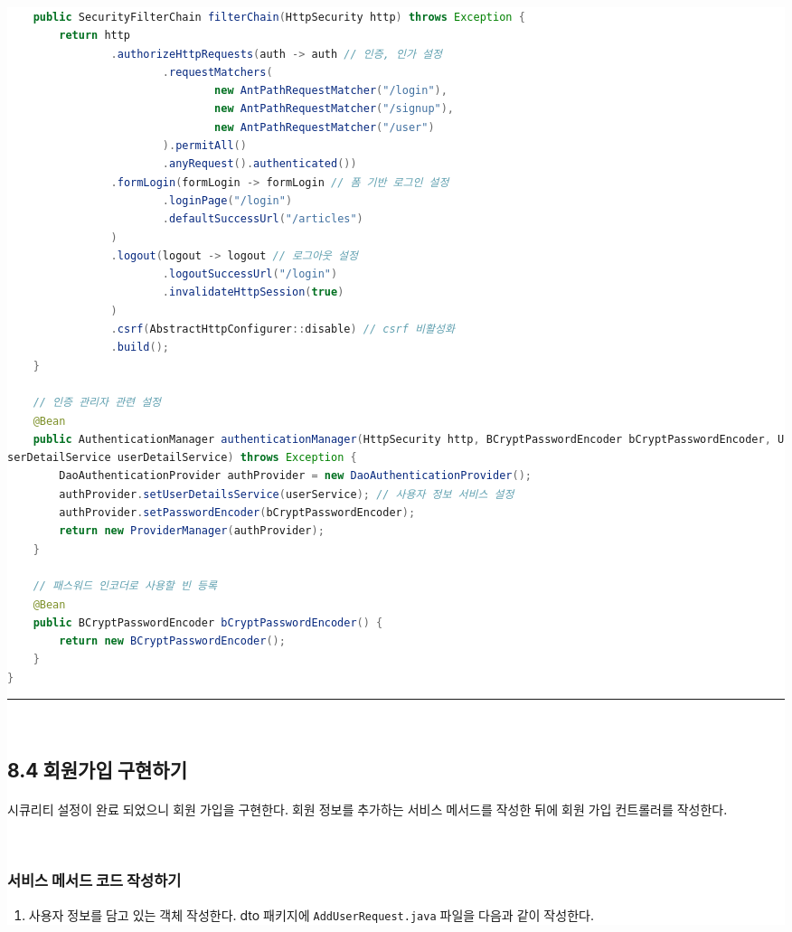 ```java
    public SecurityFilterChain filterChain(HttpSecurity http) throws Exception {
        return http
                .authorizeHttpRequests(auth -> auth // 인증, 인가 설정
                        .requestMatchers(
                                new AntPathRequestMatcher("/login"),
                                new AntPathRequestMatcher("/signup"),
                                new AntPathRequestMatcher("/user")
                        ).permitAll()
                        .anyRequest().authenticated())
                .formLogin(formLogin -> formLogin // 폼 기반 로그인 설정
                        .loginPage("/login")
                        .defaultSuccessUrl("/articles")
                )
                .logout(logout -> logout // 로그아웃 설정
                        .logoutSuccessUrl("/login")
                        .invalidateHttpSession(true)
                )
                .csrf(AbstractHttpConfigurer::disable) // csrf 비활성화
                .build();
    }

    // 인증 관리자 관련 설정
    @Bean
    public AuthenticationManager authenticationManager(HttpSecurity http, BCryptPasswordEncoder bCryptPasswordEncoder, UserDetailService userDetailService) throws Exception {
        DaoAuthenticationProvider authProvider = new DaoAuthenticationProvider();
        authProvider.setUserDetailsService(userService); // 사용자 정보 서비스 설정
        authProvider.setPasswordEncoder(bCryptPasswordEncoder);
        return new ProviderManager(authProvider);
    }

    // 패스워드 인코더로 사용할 빈 등록
    @Bean
    public BCryptPasswordEncoder bCryptPasswordEncoder() {
        return new BCryptPasswordEncoder();
    }
}
```

---

<br>

## 8.4 회원가입 구현하기

시큐리티 설정이 완료 되었으니 회원 가입을 구현한다. 회원 정보를 추가하는 서비스 메서드를 작성한 뒤에 회원 가입 컨트롤러를 작성한다.

<br>

### 서비스 메서드 코드 작성하기

1. 사용자 정보를 담고 있는 객체 작성한다. dto 패키지에 `AddUserRequest.java` 파일을 다음과 같이 작성한다.
